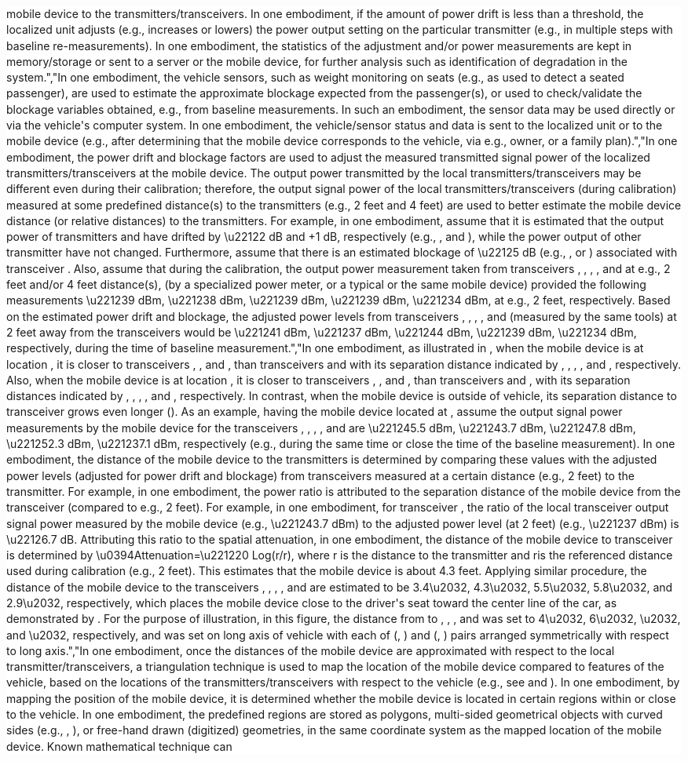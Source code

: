 mobile device to the transmitters\/transceivers. In one embodiment, if the amount of power drift is less than a threshold, the localized unit adjusts (e.g., increases or lowers) the power output setting on the particular transmitter (e.g., in multiple steps with baseline re-measurements). In one embodiment, the statistics of the adjustment and\/or power measurements are kept in memory\/storage or sent to a server or the mobile device, for further analysis such as identification of degradation in the system.","In one embodiment, the vehicle sensors, such as weight monitoring on seats (e.g., as used to detect a seated passenger), are used to estimate the approximate blockage expected from the passenger(s), or used to check\/validate the blockage variables obtained, e.g., from baseline measurements. In such an embodiment, the sensor data may be used directly or via the vehicle's computer system. In one embodiment, the vehicle\/sensor status and data is sent to the localized unit or to the mobile device (e.g., after determining that the mobile device corresponds to the vehicle, via e.g., owner, or a family plan).","In one embodiment, the power drift and blockage factors are used to adjust the measured transmitted signal power of the localized transmitters\/transceivers at the mobile device. The output power transmitted by the local transmitters\/transceivers may be different even during their calibration; therefore, the output signal power of the local transmitters\/transceivers (during calibration) measured at some predefined distance(s) to the transmitters (e.g., 2 feet and 4 feet) are used to better estimate the mobile device distance (or relative distances) to the transmitters. For example, in one embodiment, assume that it is estimated that the output power of transmitters  and  have drifted by \u22122 dB and +1 dB, respectively (e.g., ,  and ), while the power output of other transmitter have not changed. Furthermore, assume that there is an estimated blockage of \u22125 dB (e.g., ,  or ) associated with transceiver . Also, assume that during the calibration, the output power measurement taken from transceivers , , , , and  at e.g., 2 feet and\/or 4 feet distance(s), (by a specialized power meter, or a typical or the same mobile device) provided the following measurements \u221239 dBm, \u221238 dBm, \u221239 dBm, \u221239 dBm, \u221234 dBm, at e.g., 2 feet, respectively. Based on the estimated power drift and blockage, the adjusted power levels from transceivers , , , , and  (measured by the same tools) at 2 feet away from the transceivers would be \u221241 dBm, \u221237 dBm, \u221244 dBm, \u221239 dBm, \u221234 dBm, respectively, during the time of baseline measurement.","In one embodiment, as illustrated in , when the mobile device is at location , it is closer to transceivers , , and , than transceivers  and  with its separation distance indicated by , , , , and , respectively. Also, when the mobile device is at location , it is closer to transceivers , , and , than transceivers  and , with its separation distances indicated by , , , , and , respectively. In contrast, when the mobile device is outside of vehicle, its separation distance to transceiver  grows even longer (). As an example, having the mobile device located at , assume the output signal power measurements by the mobile device for the transceivers , , , , and  are \u221245.5 dBm, \u221243.7 dBm, \u221247.8 dBm, \u221252.3 dBm, \u221237.1 dBm, respectively (e.g., during the same time or close the time of the baseline measurement). In one embodiment, the distance of the mobile device to the transmitters is determined by comparing these values with the adjusted power levels (adjusted for power drift and blockage) from transceivers measured at a certain distance (e.g., 2 feet) to the transmitter. For example, in one embodiment, the power ratio is attributed to the separation distance of the mobile device from the transceiver (compared to e.g., 2 feet). For example, in one embodiment, for transceiver , the ratio of the local transceiver output signal power measured by the mobile device (e.g., \u221243.7 dBm) to the adjusted power level (at 2 feet) (e.g., \u221237 dBm) is \u22126.7 dB. Attributing this ratio to the spatial attenuation, in one embodiment, the distance of the mobile device to transceiver  is determined by \u0394Attenuation=\u221220 Log(r\/r), where r is the distance to the transmitter and ris the referenced distance used during calibration (e.g., 2 feet). This estimates that the mobile device is about 4.3 feet. Applying similar procedure, the distance of the mobile device to the transceivers , , , , and  are estimated to be 3.4\u2032, 4.3\u2032, 5.5\u2032, 5.8\u2032, and 2.9\u2032, respectively, which places the mobile device close to the driver's seat toward the center line of the car, as demonstrated by . For the purpose of illustration, in this figure, the distance from  to , , , and  was set to 4\u2032, 6\u2032, \u2032, and \u2032, respectively, and  was set on long axis of vehicle with each of (, ) and (, ) pairs arranged symmetrically with respect to long axis.","In one embodiment, once the distances of the mobile device are approximated with respect to the local transmitter\/transceivers, a triangulation technique is used to map the location of the mobile device compared to features of the vehicle, based on the locations of the transmitters\/transceivers with respect to the vehicle (e.g., see  and ). In one embodiment, by mapping the position of the mobile device, it is determined whether the mobile device is located in certain regions within or close to the vehicle. In one embodiment, the predefined regions are stored as polygons, multi-sided geometrical objects with curved sides (e.g., , ), or free-hand drawn (digitized) geometries, in the same coordinate system as the mapped location of the mobile device. Known mathematical technique can